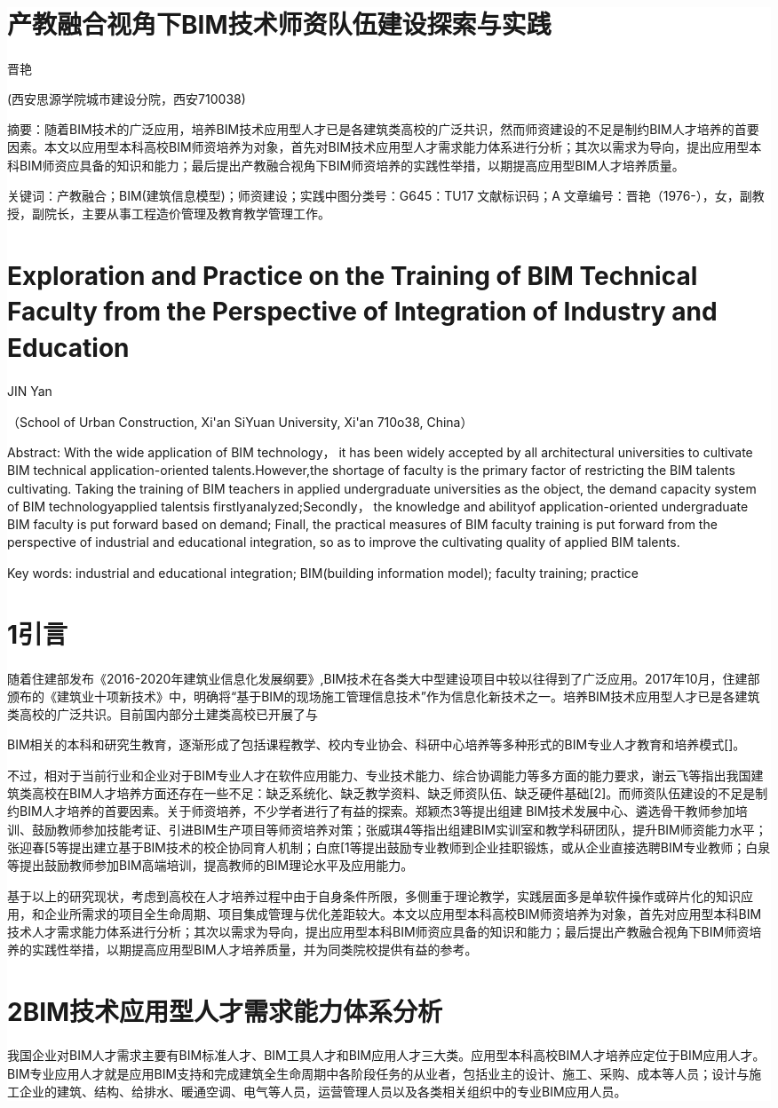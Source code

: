 # 产教融合视角下BIM技术师资队伍建设探索与实践

晋艳

(西安思源学院城市建设分院，西安710038)

摘要：随着BIM技术的广泛应用，培养BIM技术应用型人才已是各建筑类高校的广泛共识，然而师资建设的不足是制约BIM人才培养的首要因素。本文以应用型本科高校BIM师资培养为对象，首先对BIM技术应用型人才需求能力体系进行分析；其次以需求为导向，提出应用型本科BIM师资应具备的知识和能力；最后提出产教融合视角下BIM师资培养的实践性举措，以期提高应用型BIM人才培养质量。

关键词：产教融合；BIM(建筑信息模型)；师资建设；实践中图分类号：G645：TU17 文献标识码；A 文章编号：晋艳（1976-），女，副教授，副院长，主要从事工程造价管理及教育教学管理工作。

# Exploration and Practice on the Training of BIM Technical Faculty from the Perspective of Integration of Industry and Education

JIN Yan

（School of Urban Construction, Xi'an SiYuan University, Xi'an 710o38, China）

Abstract: With the wide application of BIM technology， it has been widely accepted by all architectural universities to cultivate BIM technical application-oriented talents.However,the shortage of faculty is the primary factor of restricting the BIM talents cultivating. Taking the training of BIM teachers in applied undergraduate universities as the object, the demand capacity system of BIM technologyapplied talentsis firstlyanalyzed;Secondly， the knowledge and abilityof application-oriented undergraduate BIM faculty is put forward based on demand; Finall, the practical measures of BIM faculty training is put forward from the perspective of industrial and educational integration, so as to improve the cultivating quality of applied BIM talents.

Key words: industrial and educational integration; BIM(building information model); faculty training; practice

# 1引言

随着住建部发布《2016-2020年建筑业信息化发展纲要》,BIM技术在各类大中型建设项目中较以往得到了广泛应用。2017年10月，住建部颁布的《建筑业十项新技术》中，明确将“基于BIM的现场施工管理信息技术”作为信息化新技术之一。培养BIM技术应用型人才已是各建筑类高校的广泛共识。目前国内部分土建类高校已开展了与

BIM相关的本科和研究生教育，逐渐形成了包括课程教学、校内专业协会、科研中心培养等多种形式的BIM专业人才教育和培养模式[]。

不过，相对于当前行业和企业对于BIM专业人才在软件应用能力、专业技术能力、综合协调能力等多方面的能力要求，谢云飞等指出我国建筑类高校在BIM人才培养方面还存在一些不足：缺乏系统化、缺乏教学资料、缺乏师资队伍、缺乏硬件基础[2]。而师资队伍建设的不足是制约BIM人才培养的首要因素。关于师资培养，不少学者进行了有益的探索。郑颖杰3等提出组建 BIM技术发展中心、遴选骨干教师参加培训、鼓励教师参加技能考证、引进BIM生产项目等师资培养对策；张威琪4等指出组建BIM实训室和教学科研团队，提升BIM师资能力水平；张迎春[5等提出建立基于BIM技术的校企协同育人机制；白庶[1等提出鼓励专业教师到企业挂职锻炼，或从企业直接选聘BIM专业教师；白泉等提出鼓励教师参加BIM高端培训，提高教师的BIM理论水平及应用能力。

基于以上的研究现状，考虑到高校在人才培养过程中由于自身条件所限，多侧重于理论教学，实践层面多是单软件操作或碎片化的知识应用，和企业所需求的项目全生命周期、项目集成管理与优化差距较大。本文以应用型本科高校BIM师资培养为对象，首先对应用型本科BIM技术人才需求能力体系进行分析；其次以需求为导向，提出应用型本科BIM师资应具备的知识和能力；最后提出产教融合视角下BIM师资培养的实践性举措，以期提高应用型BIM人才培养质量，并为同类院校提供有益的参考。

# 2BIM技术应用型人才需求能力体系分析

我国企业对BIM人才需求主要有BIM标准人才、BIM工具人才和BIM应用人才三大类。应用型本科高校BIM人才培养应定位于BIM应用人才。BIM专业应用人才就是应用BIM支持和完成建筑全生命周期中各阶段任务的从业者，包括业主的设计、施工、采购、成本等人员；设计与施工企业的建筑、结构、给排水、暖通空调、电气等人员，运营管理人员以及各类相关组织中的专业BIM应用人员。
